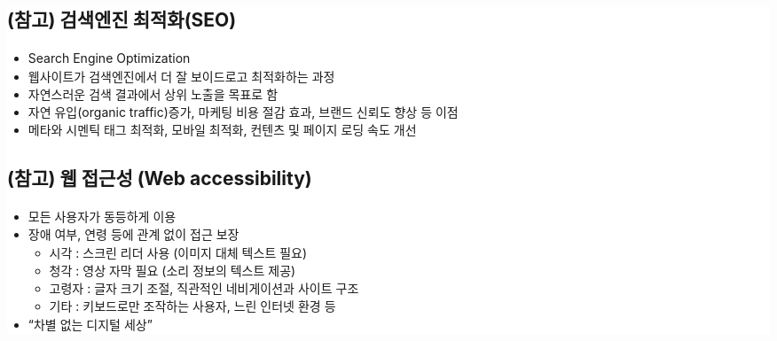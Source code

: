 
## (참고) 검색엔진 최적화(SEO)

- Search Engine Optimization
- 웹사이트가 검색엔진에서 더 잘 보이드로고 최적화하는 과정
- 자연스러운 검색 결과에서 상위 노출을 목표로 함
- 자연 유입(organic traffic)증가, 마케팅 비용 절감 효과, 브랜드 신뢰도 향상 등 이점
- 메타와 시멘틱 태그 최적화, 모바일 최적화, 컨텐츠 및 페이지 로딩 속도 개선

## (참고) 웹 접근성 (Web accessibility)

- 모든 사용자가 동등하게 이용
- 장애 여부, 연령 등에 관계 없이 접근 보장
    - 시각 : 스크린 리더 사용 (이미지 대체 텍스트 필요)
    - 청각 : 영상 자막 필요 (소리 정보의 텍스트 제공)
    - 고령자 : 글자 크기 조절, 직관적인 네비게이션과 사이트 구조
    - 기타 : 키보드로만 조작하는 사용자, 느린 인터넷 환경 등
- “차별 없는 디지털 세상”